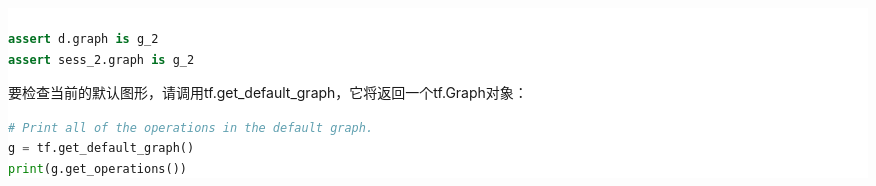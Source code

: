 ```python

assert d.graph is g_2
assert sess_2.graph is g_2
```

要检查当前的默认图形，请调用tf.get_default_graph，它将返回一个tf.Graph对象：

```python
# Print all of the operations in the default graph.
g = tf.get_default_graph()
print(g.get_operations())
```